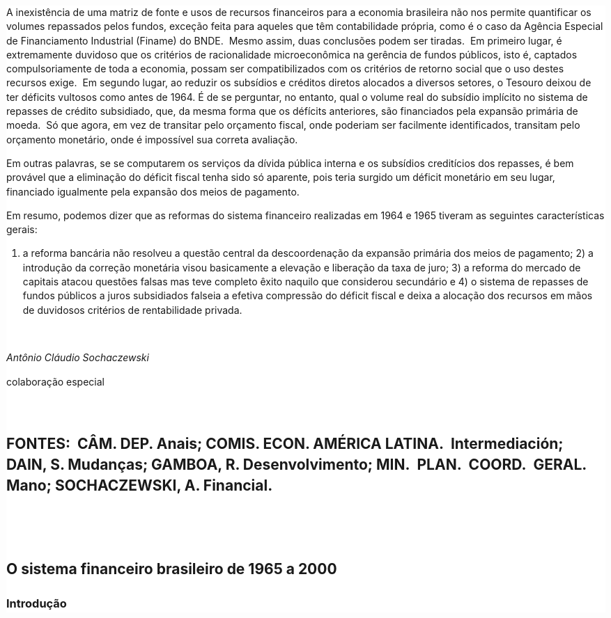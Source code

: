 A inexistência de uma matriz de fonte e usos de recursos financeiros
para a economia brasileira não nos permite quantificar os volu­mes
repassados pelos fundos, exceção feita para aqueles que têm
contabilidade própria, como é o caso da Agência Especial de
Finan­ciamento Industrial (Finame) do BNDE.  Mesmo assim, duas
conclusões podem ser tiradas.  Em primeiro lugar, é extremamente
duvidoso que os critérios de racionalidade microeconômica na gerência de
fundos públi­cos, isto é, captados compulsoriamente de toda a economia,
possam ser compatibilizados com os critérios de retorno social que o uso
destes recursos exige.  Em segundo lugar, ao reduzir os subsídios e
créditos diretos aloca­dos a diversos setores, o Tesouro deixou de ter
déficits vultosos como antes de 1964. É de se perguntar, no entanto,
qual o volume real do subsídio implícito no sistema de repasses de
crédito subsidiado, que, da mesma forma que os défícits anteriores, são
financiados pela expansão primária de moeda.  Só que agora, em vez de
transitar pelo orçamento fiscal, onde poderiam ser facilmente
identificados, transitam pelo orçamento monetário, onde é impossível sua
correta avaliação.

Em outras palavras, se se computarem os serviços da dívida pública
interna e os subsí­dios creditícios dos repasses, é bem provável que a
eliminação do déficit fiscal tenha sido só aparente, pois teria surgido
um déficit monetário em seu lugar, financiado igualmen­te pela expansão
dos meios de pagamento.

Em resumo, podemos dizer que as refor­mas do sistema financeiro
realizadas em 1964 e 1965 tiveram as seguintes características gerais:
1) a reforma bancária não resolveu a questão central da descoordenação
da expan­são primária dos meios de pagamento; 2) a introdução da
correção monetária visou basicamente a elevação e liberação da taxa de
juro; 3) a reforma do mercado de capitais atacou questões falsas mas
teve completo êxito naquilo que considerou secundário e 4) o sistema de
repasses de fundos públicos a juros subsidiados falseia a efetiva
compressão do déficit fiscal e deixa a alocação dos recursos em mãos de
duvidosos critérios de rentabilidade privada.

 

*Antônio Cláudio Sochaczewski*

colaboração especial

 

FONTES:  CÂM. DEP. Anais; COMIS. ECON. AMÉRICA LATINA.  Intermediación; DAIN, S. Mudanças; GAMBOA, R. Desenvolvimento; MIN.  PLAN.  COORD.  GERAL.  Mano; SOCHACZEWSKI, A. Financial.
-------------------------------------------------------------------------------------------------------------------------------------------------------------------------------------

 
-

O sistema financeiro brasileiro de 1965 a 2000
----------------------------------------------

### Introdução
